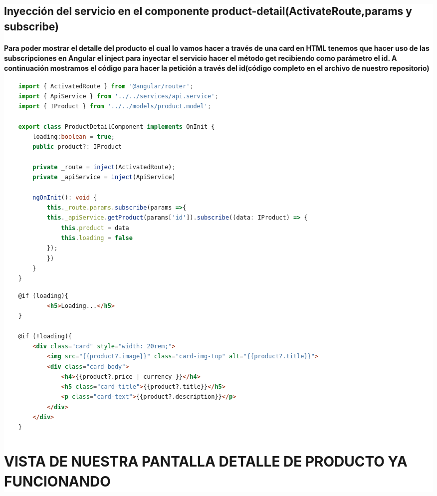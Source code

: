 ## Inyección del servicio en el componente product-detail(ActivateRoute,params y subscribe)
**Para poder mostrar el detalle del producto el cual lo vamos hacer a través de una card en HTML tenemos que hacer uso de las subscripciones en Angular el inject para inyectar el servicio hacer el método get recibiendo como parámetro el id. A continuación mostramos el código para hacer la petición a través del id(código completo en el archivo de nuestro repositorio)**
```TypeScript
    import { ActivatedRoute } from '@angular/router';
    import { ApiService } from '../../services/api.service';
    import { IProduct } from '../../models/product.model';

    export class ProductDetailComponent implements OnInit {
        loading:boolean = true;
        public product?: IProduct

        private _route = inject(ActivatedRoute);
        private _apiService = inject(ApiService)

        ngOnInit(): void {
            this._route.params.subscribe(params =>{
            this._apiService.getProduct(params['id']).subscribe((data: IProduct) => {
                this.product = data
                this.loading = false
            });
            })
        }
    }
```
```HTML
    @if (loading){
            <h5>Loading...</h5>
    }
        
    @if (!loading){
        <div class="card" style="width: 20rem;">
            <img src="{{product?.image}}" class="card-img-top" alt="{{product?.title}}">
            <div class="card-body">
                <h4>{{product?.price | currency }}</h4>
                <h5 class="card-title">{{product?.title}}</h5>
                <p class="card-text">{{product?.description}}</p>
            </div>
        </div>
    }
```
# VISTA DE NUESTRA PANTALLA DETALLE DE PRODUCTO YA FUNCIONANDO